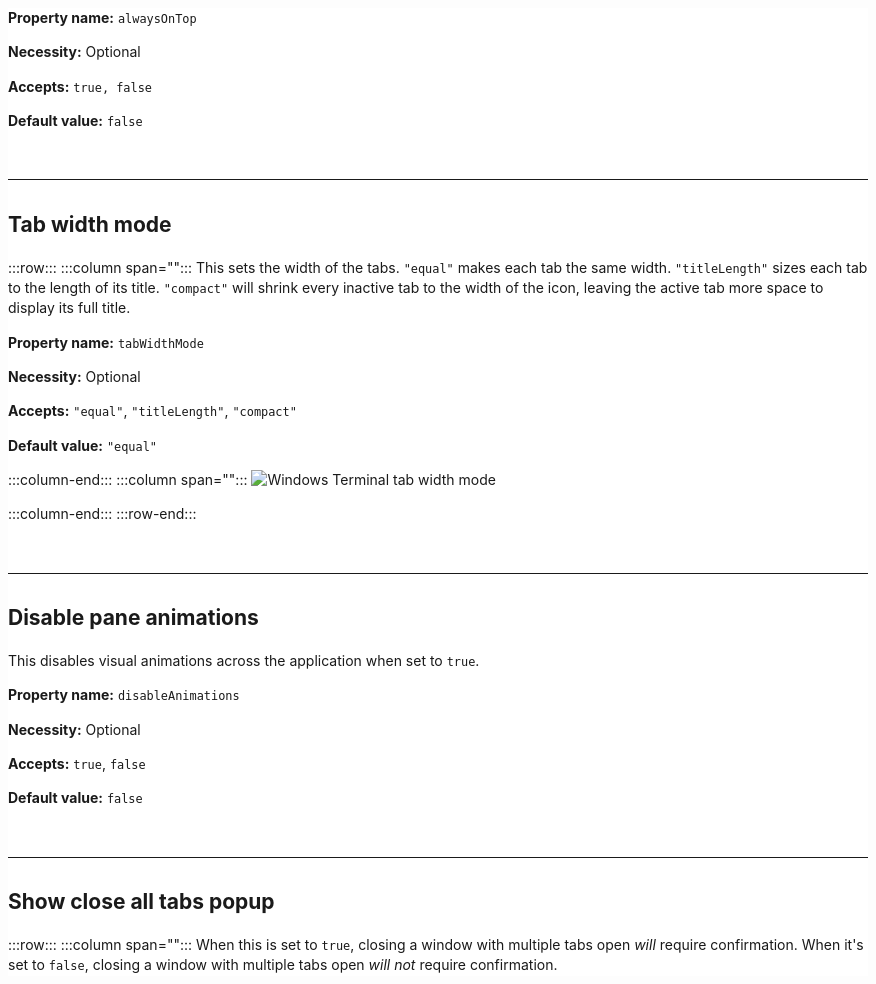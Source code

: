 **Property name:** `alwaysOnTop`

**Necessity:** Optional

**Accepts:** `true, false`

**Default value:** `false`

<br />

___

## Tab width mode

:::row:::
:::column span="":::
This sets the width of the tabs. `"equal"` makes each tab the same width. `"titleLength"` sizes each tab to the length of its title. `"compact"` will shrink every inactive tab to the width of the icon, leaving the active tab more space to display its full title.

**Property name:** `tabWidthMode`

**Necessity:** Optional

**Accepts:** `"equal"`, `"titleLength"`, `"compact"`

**Default value:** `"equal"`

:::column-end:::
:::column span="":::
![Windows Terminal tab width mode](./../images/tab-width-mode.gif)

:::column-end:::
:::row-end:::

<br />

___

## Disable pane animations

This disables visual animations across the application when set to `true`.

**Property name:** `disableAnimations`

**Necessity:** Optional

**Accepts:** `true`, `false`

**Default value:** `false`

<br />

___

## Show close all tabs popup

:::row:::
:::column span="":::
When this is set to `true`, closing a window with multiple tabs open _will_ require confirmation. When it's set to `false`, closing a window with multiple tabs open _will not_ require confirmation.
